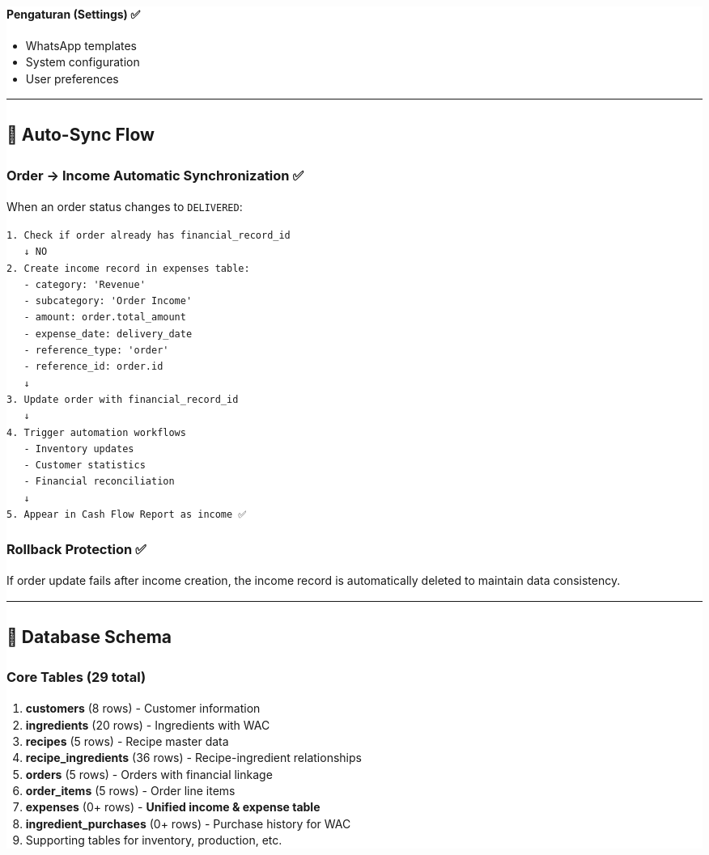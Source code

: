 #### Pengaturan (Settings) ✅
- WhatsApp templates
- System configuration
- User preferences

---

## 🔄 Auto-Sync Flow

### Order → Income Automatic Synchronization ✅

When an order status changes to `DELIVERED`:

```
1. Check if order already has financial_record_id
   ↓ NO
2. Create income record in expenses table:
   - category: 'Revenue'
   - subcategory: 'Order Income'
   - amount: order.total_amount
   - expense_date: delivery_date
   - reference_type: 'order'
   - reference_id: order.id
   ↓
3. Update order with financial_record_id
   ↓
4. Trigger automation workflows
   - Inventory updates
   - Customer statistics
   - Financial reconciliation
   ↓
5. Appear in Cash Flow Report as income ✅
```

### Rollback Protection ✅
If order update fails after income creation, the income record is automatically deleted to maintain data consistency.

---

## 💾 Database Schema

### Core Tables (29 total)
1. **customers** (8 rows) - Customer information
2. **ingredients** (20 rows) - Ingredients with WAC
3. **recipes** (5 rows) - Recipe master data
4. **recipe_ingredients** (36 rows) - Recipe-ingredient relationships
5. **orders** (5 rows) - Orders with financial linkage
6. **order_items** (5 rows) - Order line items
7. **expenses** (0+ rows) - **Unified income & expense table**
8. **ingredient_purchases** (0+ rows) - Purchase history for WAC
9. Supporting tables for inventory, production, etc.
